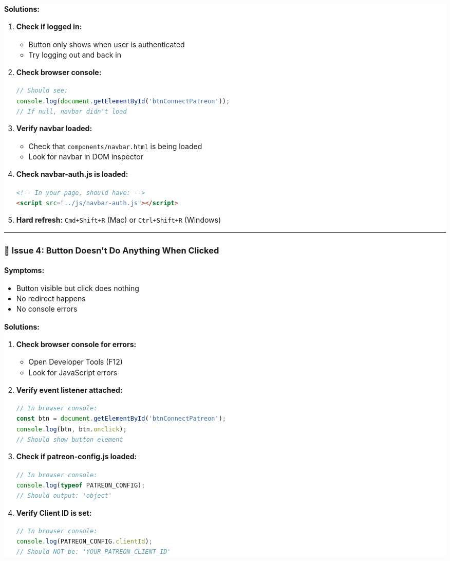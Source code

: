 **Solutions:**

1. **Check if logged in:**
   - Button only shows when user is authenticated
   - Try logging out and back in

2. **Check browser console:**
   ```javascript
   // Should see:
   console.log(document.getElementById('btnConnectPatreon'));
   // If null, navbar didn't load
   ```

3. **Verify navbar loaded:**
   - Check that `components/navbar.html` is being loaded
   - Look for navbar in DOM inspector

4. **Check navbar-auth.js is loaded:**
   ```html
   <!-- In your page, should have: -->
   <script src="../js/navbar-auth.js"></script>
   ```

5. **Hard refresh:** `Cmd+Shift+R` (Mac) or `Ctrl+Shift+R` (Windows)

---

### 🚨 Issue 4: Button Doesn't Do Anything When Clicked

**Symptoms:**
- Button visible but click does nothing
- No redirect happens
- No console errors

**Solutions:**

1. **Check browser console for errors:**
   - Open Developer Tools (F12)
   - Look for JavaScript errors

2. **Verify event listener attached:**
   ```javascript
   // In browser console:
   const btn = document.getElementById('btnConnectPatreon');
   console.log(btn, btn.onclick);
   // Should show button element
   ```

3. **Check if patreon-config.js loaded:**
   ```javascript
   // In browser console:
   console.log(typeof PATREON_CONFIG);
   // Should output: 'object'
   ```

4. **Verify Client ID is set:**
   ```javascript
   // In browser console:
   console.log(PATREON_CONFIG.clientId);
   // Should NOT be: 'YOUR_PATREON_CLIENT_ID'
   ```
